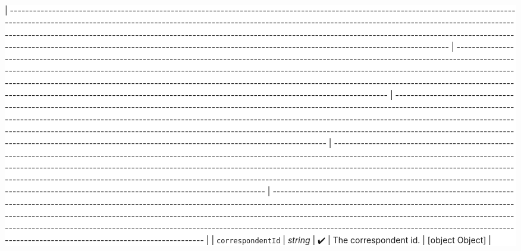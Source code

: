 | ---------------------------------------------------------------------------------------------------------------------------------------------------------------------------------------------------------------------------------------------------------------------------------------------------------------------------------------------------------------------------------------------------------------------------------------------------------------------------------------------------------------------------------- | ---------------------------------------------------------------------------------------------------------------------------------------------------------------------------------------------------------------------------------------------------------------------------------------------------------------------------------------------------------------------------------------------------------------------------------------------------------------------------------------------------------------------------------- | ---------------------------------------------------------------------------------------------------------------------------------------------------------------------------------------------------------------------------------------------------------------------------------------------------------------------------------------------------------------------------------------------------------------------------------------------------------------------------------------------------------------------------------- | ---------------------------------------------------------------------------------------------------------------------------------------------------------------------------------------------------------------------------------------------------------------------------------------------------------------------------------------------------------------------------------------------------------------------------------------------------------------------------------------------------------------------------------- | ---------------------------------------------------------------------------------------------------------------------------------------------------------------------------------------------------------------------------------------------------------------------------------------------------------------------------------------------------------------------------------------------------------------------------------------------------------------------------------------------------------------------------------- |
| `correspondentId`                                                                                                                                                                                                                                                                                                                                                                                                                                                                                                                  | *string*                                                                                                                                                                                                                                                                                                                                                                                                                                                                                                                           | :heavy_check_mark:                                                                                                                                                                                                                                                                                                                                                                                                                                                                                                                 | The correspondent id.                                                                                                                                                                                                                                                                                                                                                                                                                                                                                                              | [object Object]                                                                                                                                                                                                                                                                                                                                                                                                                                                                                                                    |